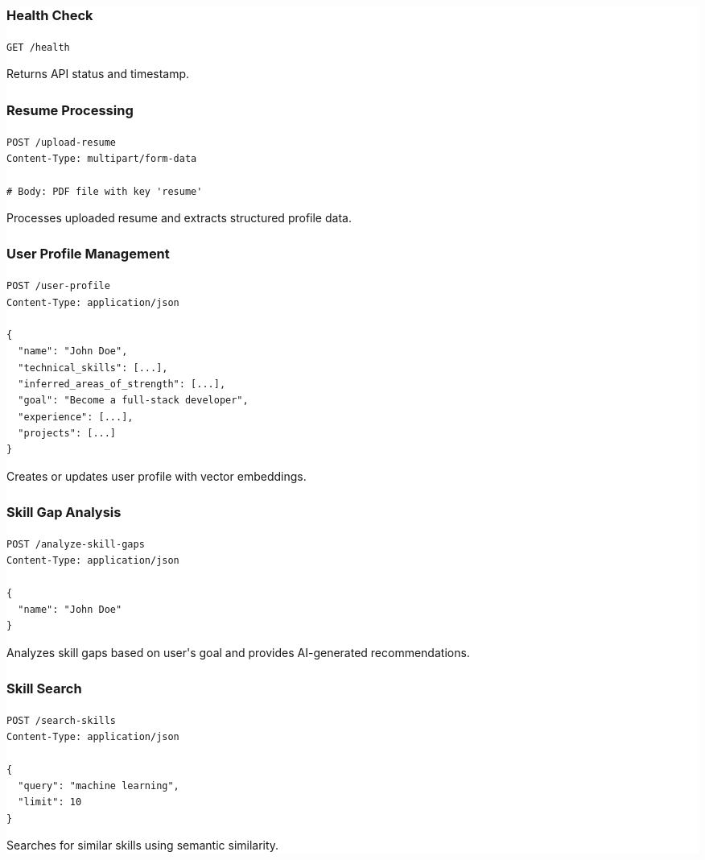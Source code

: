 ### Health Check
```http
GET /health
```
Returns API status and timestamp.

### Resume Processing
```http
POST /upload-resume
Content-Type: multipart/form-data

# Body: PDF file with key 'resume'
```
Processes uploaded resume and extracts structured profile data.

### User Profile Management
```http
POST /user-profile
Content-Type: application/json

{
  "name": "John Doe",
  "technical_skills": [...],
  "inferred_areas_of_strength": [...],
  "goal": "Become a full-stack developer",
  "experience": [...],
  "projects": [...]
}
```
Creates or updates user profile with vector embeddings.

### Skill Gap Analysis
```http
POST /analyze-skill-gaps
Content-Type: application/json

{
  "name": "John Doe"
}
```
Analyzes skill gaps based on user's goal and provides AI-generated recommendations.

### Skill Search
```http
POST /search-skills
Content-Type: application/json

{
  "query": "machine learning",
  "limit": 10
}
```
Searches for similar skills using semantic similarity.

